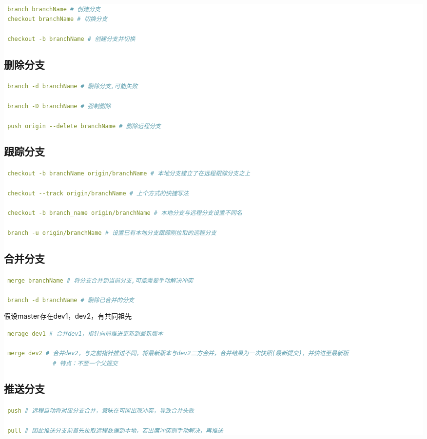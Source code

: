 ```yml
 branch branchName # 创建分支
 checkout branchName # 切换分支

 checkout -b branchName # 创建分支并切换
```



## 删除分支

```yml
 branch -d branchName # 删除分支,可能失败

 branch -D branchName # 强制删除

 push origin --delete branchName # 删除远程分支
```



## 跟踪分支

```yml
 checkout -b branchName origin/branchName # 本地分支建立了在远程跟踪分支之上

 checkout --track origin/branchName # 上个方式的快捷写法

 checkout -b branch_name origin/branchName # 本地分支与远程分支设置不同名

 branch -u origin/branchName # 设置已有本地分支跟踪刚拉取的远程分支
```



## 合并分支

```yml
 merge branchName # 将分支合并到当前分支,可能需要手动解决冲突

 branch -d branchName # 删除已合并的分支
```

假设master存在dev1，dev2，有共同祖先

```yml
 merage dev1 # 合并dev1，指针向前推进更新到最新版本

 merge dev2 # 合并dev2，与之前指针推进不同，将最新版本与dev2三方合并，合并结果为一次快照(最新提交)，并快进至最新版
			  # 特点：不至一个父提交
```



## 推送分支

```yml
 push # 远程自动将对应分支合并，意味在可能出现冲突，导致合并失败

 pull # 因此推送分支前首先拉取远程数据到本地，若出席冲突则手动解决，再推送
```
